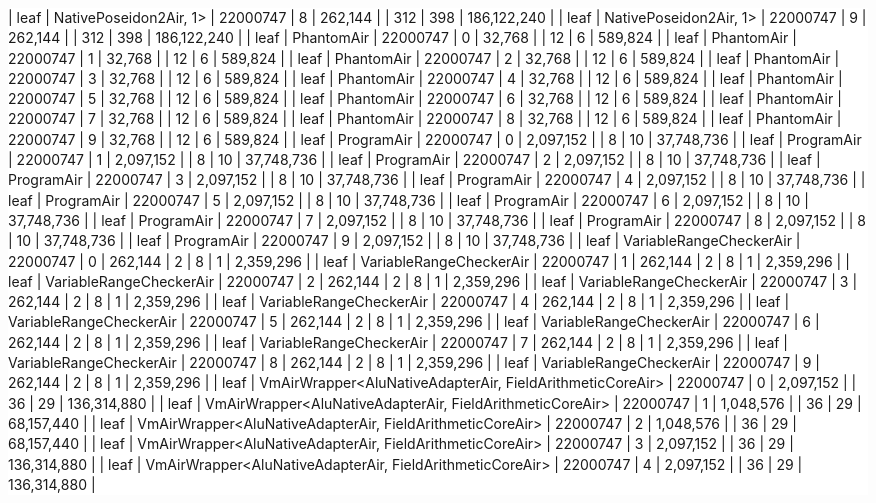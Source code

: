 | leaf | NativePoseidon2Air<BabyBearParameters>, 1> | 22000747 | 8 | 262,144 |  | 312 | 398 | 186,122,240 | 
| leaf | NativePoseidon2Air<BabyBearParameters>, 1> | 22000747 | 9 | 262,144 |  | 312 | 398 | 186,122,240 | 
| leaf | PhantomAir | 22000747 | 0 | 32,768 |  | 12 | 6 | 589,824 | 
| leaf | PhantomAir | 22000747 | 1 | 32,768 |  | 12 | 6 | 589,824 | 
| leaf | PhantomAir | 22000747 | 2 | 32,768 |  | 12 | 6 | 589,824 | 
| leaf | PhantomAir | 22000747 | 3 | 32,768 |  | 12 | 6 | 589,824 | 
| leaf | PhantomAir | 22000747 | 4 | 32,768 |  | 12 | 6 | 589,824 | 
| leaf | PhantomAir | 22000747 | 5 | 32,768 |  | 12 | 6 | 589,824 | 
| leaf | PhantomAir | 22000747 | 6 | 32,768 |  | 12 | 6 | 589,824 | 
| leaf | PhantomAir | 22000747 | 7 | 32,768 |  | 12 | 6 | 589,824 | 
| leaf | PhantomAir | 22000747 | 8 | 32,768 |  | 12 | 6 | 589,824 | 
| leaf | PhantomAir | 22000747 | 9 | 32,768 |  | 12 | 6 | 589,824 | 
| leaf | ProgramAir | 22000747 | 0 | 2,097,152 |  | 8 | 10 | 37,748,736 | 
| leaf | ProgramAir | 22000747 | 1 | 2,097,152 |  | 8 | 10 | 37,748,736 | 
| leaf | ProgramAir | 22000747 | 2 | 2,097,152 |  | 8 | 10 | 37,748,736 | 
| leaf | ProgramAir | 22000747 | 3 | 2,097,152 |  | 8 | 10 | 37,748,736 | 
| leaf | ProgramAir | 22000747 | 4 | 2,097,152 |  | 8 | 10 | 37,748,736 | 
| leaf | ProgramAir | 22000747 | 5 | 2,097,152 |  | 8 | 10 | 37,748,736 | 
| leaf | ProgramAir | 22000747 | 6 | 2,097,152 |  | 8 | 10 | 37,748,736 | 
| leaf | ProgramAir | 22000747 | 7 | 2,097,152 |  | 8 | 10 | 37,748,736 | 
| leaf | ProgramAir | 22000747 | 8 | 2,097,152 |  | 8 | 10 | 37,748,736 | 
| leaf | ProgramAir | 22000747 | 9 | 2,097,152 |  | 8 | 10 | 37,748,736 | 
| leaf | VariableRangeCheckerAir | 22000747 | 0 | 262,144 | 2 | 8 | 1 | 2,359,296 | 
| leaf | VariableRangeCheckerAir | 22000747 | 1 | 262,144 | 2 | 8 | 1 | 2,359,296 | 
| leaf | VariableRangeCheckerAir | 22000747 | 2 | 262,144 | 2 | 8 | 1 | 2,359,296 | 
| leaf | VariableRangeCheckerAir | 22000747 | 3 | 262,144 | 2 | 8 | 1 | 2,359,296 | 
| leaf | VariableRangeCheckerAir | 22000747 | 4 | 262,144 | 2 | 8 | 1 | 2,359,296 | 
| leaf | VariableRangeCheckerAir | 22000747 | 5 | 262,144 | 2 | 8 | 1 | 2,359,296 | 
| leaf | VariableRangeCheckerAir | 22000747 | 6 | 262,144 | 2 | 8 | 1 | 2,359,296 | 
| leaf | VariableRangeCheckerAir | 22000747 | 7 | 262,144 | 2 | 8 | 1 | 2,359,296 | 
| leaf | VariableRangeCheckerAir | 22000747 | 8 | 262,144 | 2 | 8 | 1 | 2,359,296 | 
| leaf | VariableRangeCheckerAir | 22000747 | 9 | 262,144 | 2 | 8 | 1 | 2,359,296 | 
| leaf | VmAirWrapper<AluNativeAdapterAir, FieldArithmeticCoreAir> | 22000747 | 0 | 2,097,152 |  | 36 | 29 | 136,314,880 | 
| leaf | VmAirWrapper<AluNativeAdapterAir, FieldArithmeticCoreAir> | 22000747 | 1 | 1,048,576 |  | 36 | 29 | 68,157,440 | 
| leaf | VmAirWrapper<AluNativeAdapterAir, FieldArithmeticCoreAir> | 22000747 | 2 | 1,048,576 |  | 36 | 29 | 68,157,440 | 
| leaf | VmAirWrapper<AluNativeAdapterAir, FieldArithmeticCoreAir> | 22000747 | 3 | 2,097,152 |  | 36 | 29 | 136,314,880 | 
| leaf | VmAirWrapper<AluNativeAdapterAir, FieldArithmeticCoreAir> | 22000747 | 4 | 2,097,152 |  | 36 | 29 | 136,314,880 | 